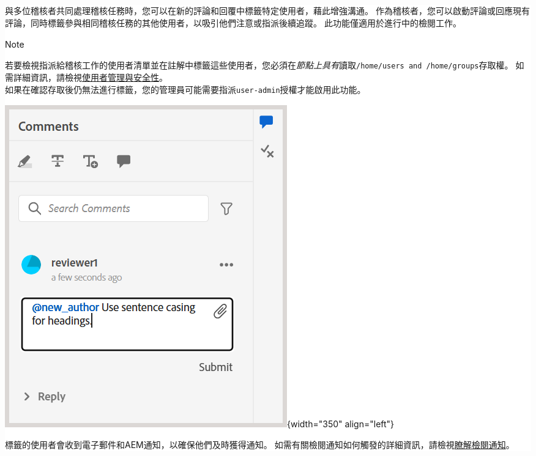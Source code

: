 與多位稽核者共同處理稽核任務時，您可以在新的評論和回覆中標籤特定使用者，藉此增強溝通。 作為稽核者，您可以啟動評論或回應現有評論，同時標籤參與相同稽核任務的其他使用者，以吸引他們注意或指派後續追蹤。 此功能僅適用於進行中的檢閱工作。

>[!NOTE]
>
> 若要檢視指派給稽核工作的使用者清單並在註解中標籤這些使用者，您必須在&#x200B;*節點上具有*&#x200B;讀取`/home/users and /home/groups`存取權。 如需詳細資訊，請檢視[使用者管理與安全性](../cs-install-guide/user-admin-sec.md#additional-notes-on-user-groups)。 <br>如果在確認存取後仍無法進行標籤，您的管理員可能需要指派`user-admin`授權才能啟用此功能。

![](images/tag-users-review-ui.png){width="350" align="left"}

標籤的使用者會收到電子郵件和AEM通知，以確保他們及時獲得通知。 如需有關檢閱通知如何觸發的詳細資訊，請檢視[瞭解檢閱通知](./review-understanding-review-notifications.md)。
